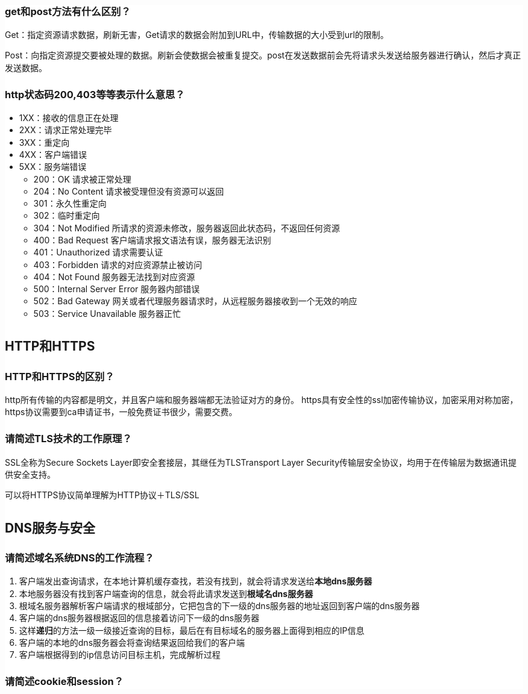 ### 	get和post方法有什么区别？

​	Get：指定资源请求数据，刷新无害，Get请求的数据会附加到URL中，传输数据的大小受到url的限制。

​	Post：向指定资源提交要被处理的数据。刷新会使数据会被重复提交。post在发送数据前会先将请求头发送给服务器进行确认，然后才真正发送数据。

### 	http状态码200,403等等表示什么意思？

- 1XX：接收的信息正在处理
- 2XX：请求正常处理完毕
- 3XX：重定向
- 4XX：客户端错误
- 5XX：服务端错误
  - 200：OK 请求被正常处理
  - 204：No Content 请求被受理但没有资源可以返回
  - 301：永久性重定向
  - 302：临时重定向
  - 304：Not Modified 所请求的资源未修改，服务器返回此状态码，不返回任何资源
  - 400：Bad Request  客户端请求报文语法有误，服务器无法识别
  - 401：Unauthorized 请求需要认证
  - 403：Forbidden 请求的对应资源禁止被访问
  - 404：Not Found 服务器无法找到对应资源
  - 500：Internal Server Error 服务器内部错误
  - 502：Bad Gateway 网关或者代理服务器请求时，从远程服务器接收到一个无效的响应
  - 503：Service Unavailable 服务器正忙

## HTTP和HTTPS

### HTTP和HTTPS的区别？

http所有传输的内容都是明文，并且客户端和服务器端都无法验证对方的身份。 https具有安全性的ssl加密传输协议，加密采用对称加密， https协议需要到ca申请证书，一般免费证书很少，需要交费。

### 请简述TLS技术的工作原理？

SSL全称为Secure Sockets Layer即安全套接层，其继任为TLSTransport Layer Security传输层安全协议，均用于在传输层为数据通讯提供安全支持。

可以将HTTPS协议简单理解为HTTP协议＋TLS/SSL

## DNS服务与安全

### 请简述域名系统DNS的工作流程？

1. 客户端发出查询请求，在本地计算机缓存查找，若没有找到，就会将请求发送给**本地dns服务器**
2. 本地服务器没有找到客户端查询的信息，就会将此请求发送到**根域名dns服务器**
3. 根域名服务器解析客户端请求的根域部分，它把包含的下一级的dns服务器的地址返回到客户端的dns服务器
4. 客户端的dns服务器根据返回的信息接着访问下一级的dns服务器
5. 这样**递归**的方法一级一级接近查询的目标，最后在有目标域名的服务器上面得到相应的IP信息
6. 客户端的本地的dns服务器会将查询结果返回给我们的客户端
7. 客户端根据得到的ip信息访问目标主机，完成解析过程

### 请简述cookie和session？
